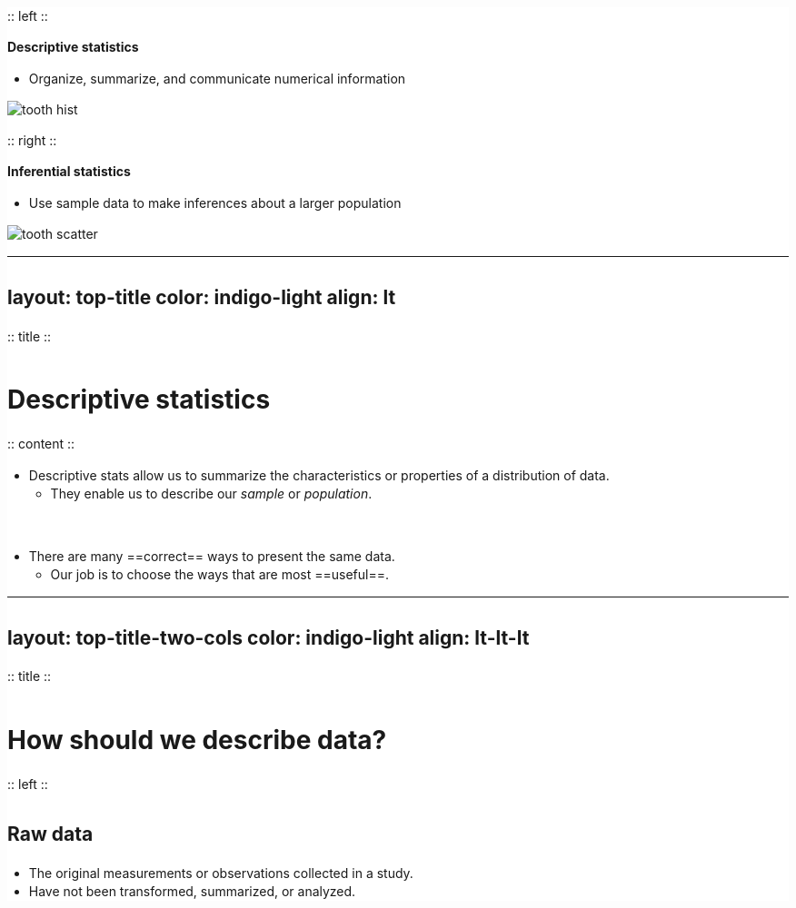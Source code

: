 :: left ::

**Descriptive statistics** 
- Organize, summarize, and communicate numerical information

<p v-click>

<img src="/images/lecture3/tooth_hist.png" alt="tooth hist" class="mx-auto" />

</p>

:: right ::

**Inferential statistics**
- Use sample data to make inferences about a larger population

<p v-click>

<img src="/images/lecture3/tooth_scatter.png" alt="tooth scatter" class="mx-auto" />

</p>

---
layout: top-title
color: indigo-light
align: lt
---

:: title ::
# Descriptive statistics

:: content ::

- Descriptive stats allow us to summarize the characteristics or properties of a distribution of data.
    - They enable us to describe our *sample* or *population*.

<br> 

- There are many ==correct== ways to present the same data.
    - Our job is to choose the ways that are most ==useful==.

---
layout: top-title-two-cols
color: indigo-light
align: lt-lt-lt
---

:: title ::
# How should we describe data?

:: left ::

## Raw data
- The original measurements or observations collected in a study.
- Have not been transformed, summarized, or analyzed.
